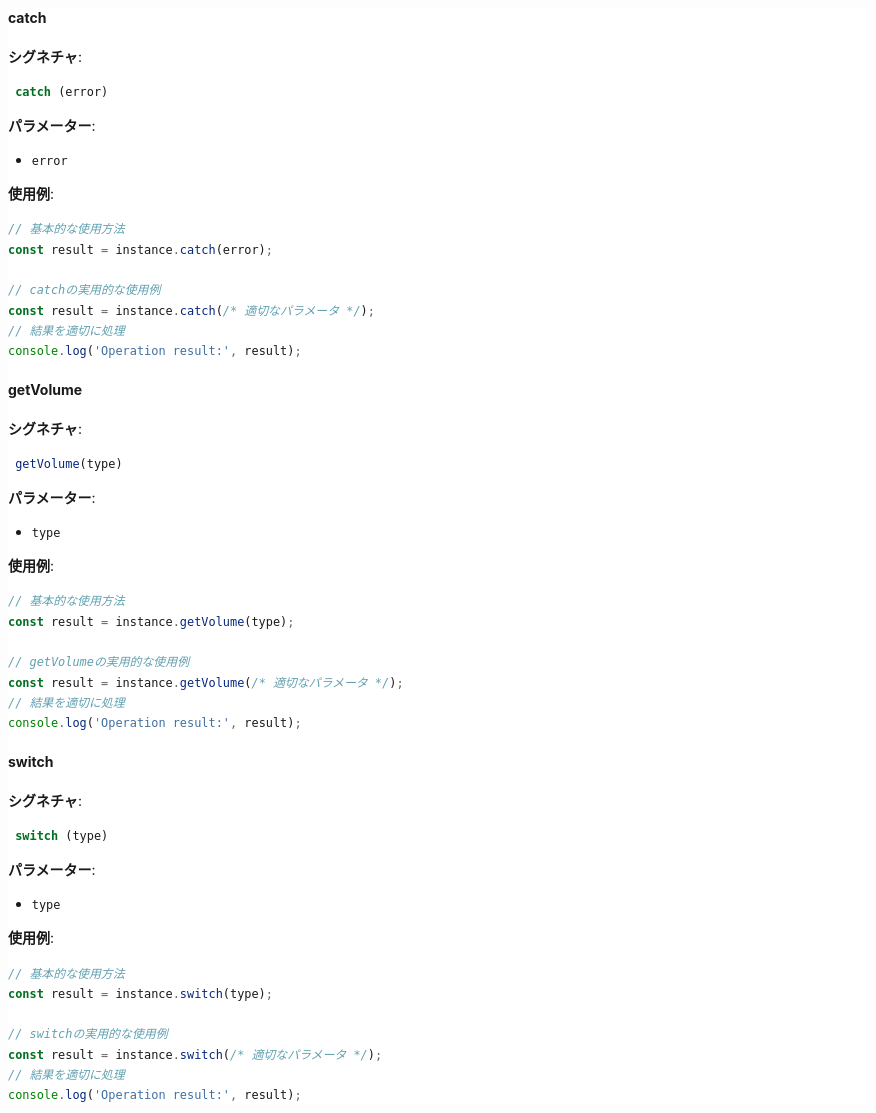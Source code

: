 #### catch

**シグネチャ**:
```javascript
 catch (error)
```

**パラメーター**:
- `error`

**使用例**:
```javascript
// 基本的な使用方法
const result = instance.catch(error);

// catchの実用的な使用例
const result = instance.catch(/* 適切なパラメータ */);
// 結果を適切に処理
console.log('Operation result:', result);
```

#### getVolume

**シグネチャ**:
```javascript
 getVolume(type)
```

**パラメーター**:
- `type`

**使用例**:
```javascript
// 基本的な使用方法
const result = instance.getVolume(type);

// getVolumeの実用的な使用例
const result = instance.getVolume(/* 適切なパラメータ */);
// 結果を適切に処理
console.log('Operation result:', result);
```

#### switch

**シグネチャ**:
```javascript
 switch (type)
```

**パラメーター**:
- `type`

**使用例**:
```javascript
// 基本的な使用方法
const result = instance.switch(type);

// switchの実用的な使用例
const result = instance.switch(/* 適切なパラメータ */);
// 結果を適切に処理
console.log('Operation result:', result);
```
